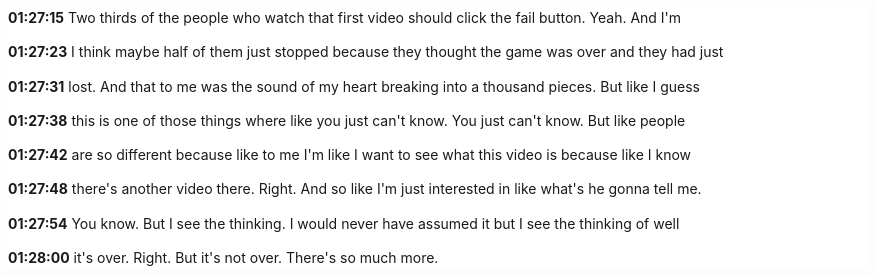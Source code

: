 **01:27:15** Two thirds of the people who watch that first video should click the fail button. Yeah. And I'm

**01:27:23** I think maybe half of them just stopped because they thought the game was over and they had just

**01:27:31** lost. And that to me was the sound of my heart breaking into a thousand pieces. But like I guess

**01:27:38** this is one of those things where like you just can't know. You just can't know. But like people

**01:27:42** are so different because like to me I'm like I want to see what this video is because like I know

**01:27:48** there's another video there. Right. And so like I'm just interested in like what's he gonna tell me.

**01:27:54** You know. But I see the thinking. I would never have assumed it but I see the thinking of well

**01:28:00** it's over. Right. But it's not over. There's so much more.
